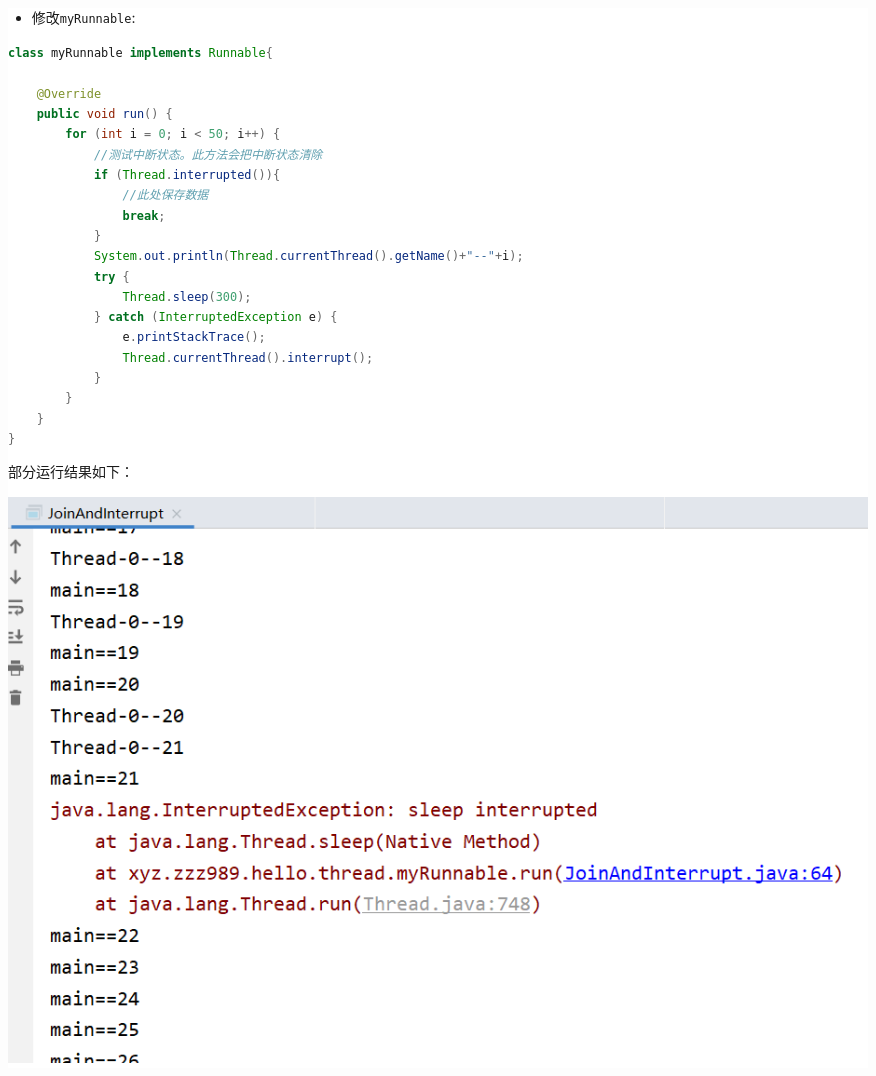 + 修改```myRunnable```:
```java
class myRunnable implements Runnable{

    @Override
    public void run() {
        for (int i = 0; i < 50; i++) {
            //测试中断状态。此方法会把中断状态清除
            if (Thread.interrupted()){
                //此处保存数据
                break;
            }
            System.out.println(Thread.currentThread().getName()+"--"+i);
            try {
                Thread.sleep(300);
            } catch (InterruptedException e) {
                e.printStackTrace();
                Thread.currentThread().interrupt();
            }
        }
    }
}

```
部分运行结果如下：

![运行结果](/thread/中断线程.PNG)
